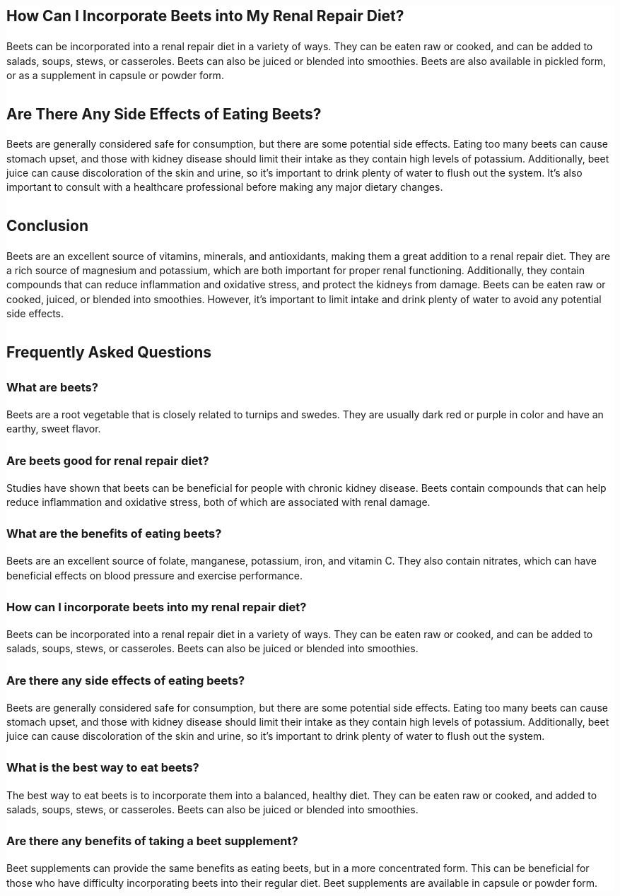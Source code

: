 <h2>How Can I Incorporate Beets into My Renal Repair Diet?</h2>

<p>Beets can be incorporated into a renal repair diet in a variety of ways. They can be eaten raw or cooked, and can be added to salads, soups, stews, or casseroles. Beets can also be juiced or blended into smoothies. Beets are also available in pickled form, or as a supplement in capsule or powder form. </p>

<h2>Are There Any Side Effects of Eating Beets?</h2>

<p>Beets are generally considered safe for consumption, but there are some potential side effects. Eating too many beets can cause stomach upset, and those with kidney disease should limit their intake as they contain high levels of potassium. Additionally, beet juice can cause discoloration of the skin and urine, so it’s important to drink plenty of water to flush out the system. It’s also important to consult with a healthcare professional before making any major dietary changes. </p>

<h2>Conclusion</h2>

<p>Beets are an excellent source of vitamins, minerals, and antioxidants, making them a great addition to a renal repair diet. They are a rich source of magnesium and potassium, which are both important for proper renal functioning. Additionally, they contain compounds that can reduce inflammation and oxidative stress, and protect the kidneys from damage. Beets can be eaten raw or cooked, juiced, or blended into smoothies. However, it’s important to limit intake and drink plenty of water to avoid any potential side effects. </p>

<h2>Frequently Asked Questions</h2>
<h3>What are beets?</h3>
<p>Beets are a root vegetable that is closely related to turnips and swedes. They are usually dark red or purple in color and have an earthy, sweet flavor.</p>

<h3>Are beets good for renal repair diet?</h3>
<p>Studies have shown that beets can be beneficial for people with chronic kidney disease. Beets contain compounds that can help reduce inflammation and oxidative stress, both of which are associated with renal damage.</p>

<h3>What are the benefits of eating beets?</h3>
<p>Beets are an excellent source of folate, manganese, potassium, iron, and vitamin C. They also contain nitrates, which can have beneficial effects on blood pressure and exercise performance.</p>

<h3>How can I incorporate beets into my renal repair diet?</h3>
<p>Beets can be incorporated into a renal repair diet in a variety of ways. They can be eaten raw or cooked, and can be added to salads, soups, stews, or casseroles. Beets can also be juiced or blended into smoothies.</p>

<h3>Are there any side effects of eating beets?</h3>
<p>Beets are generally considered safe for consumption, but there are some potential side effects. Eating too many beets can cause stomach upset, and those with kidney disease should limit their intake as they contain high levels of potassium. Additionally, beet juice can cause discoloration of the skin and urine, so it’s important to drink plenty of water to flush out the system.</p>

<h3>What is the best way to eat beets?</h3>
<p>The best way to eat beets is to incorporate them into a balanced, healthy diet. They can be eaten raw or cooked, and added to salads, soups, stews, or casseroles. Beets can also be juiced or blended into smoothies.</p>

<h3>Are there any benefits of taking a beet supplement?</h3>
<p>Beet supplements can provide the same benefits as eating beets, but in a more concentrated form. This can be beneficial for those who have difficulty incorporating beets into their regular diet. Beet supplements are available in capsule or powder form.</p>
